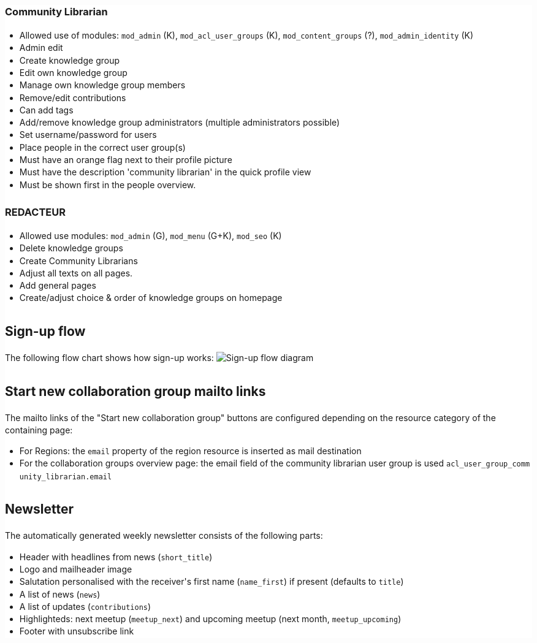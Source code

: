 ### Community Librarian

-   Allowed use of modules: `mod_admin` (K), `mod_acl_user_groups` (K), `mod_content_groups` (?), `mod_admin_identity` (K)
-   Admin edit
-   Create knowledge group
-   Edit own knowledge group
-   Manage own knowledge group members
-   Remove/edit contributions
-   Can add tags
-   Add/remove knowledge group administrators (multiple administrators possible)
-   Set username/password for users
-   Place people in the correct user group(s)
-   Must have an orange flag next to their profile picture
-   Must have the description 'community librarian' in the quick profile view
-   Must be shown first in the people overview.

### REDACTEUR

-   Allowed use modules: `mod_admin` (G), `mod_menu` (G+K), `mod_seo` (K)
-   Delete knowledge groups
-   Create Community Librarians
-   Adjust all texts on all pages.
-   Add general pages
-   Create/adjust choice & order of knowledge groups on homepage

## Sign-up flow

The following flow chart shows how sign-up works:
![Sign-up flow diagram](signup-flow.png "Sign-up flow")

## Start new collaboration group mailto links

The mailto links of the "Start new collaboration group" buttons are configured depending on
the resource category of the containing page:

-   For Regions: the `email` property of the region resource is inserted as mail destination
-   For the collaboration groups overview page: the email field of the community librarian
    user group is used `acl_user_group_community_librarian.email`

## Newsletter

The automatically generated weekly newsletter consists of the following parts:

-   Header with headlines from news (`short_title`)
-   Logo and mailheader image
-   Salutation personalised with the receiver's first name (`name_first`) if present
    (defaults to `title`)
-   A list of news (`news`)
-   A list of updates (`contributions`)
-   Highlighteds: next meetup (`meetup_next`) and upcoming meetup (next month,
    `meetup_upcoming`)
-   Footer with unsubscribe link
